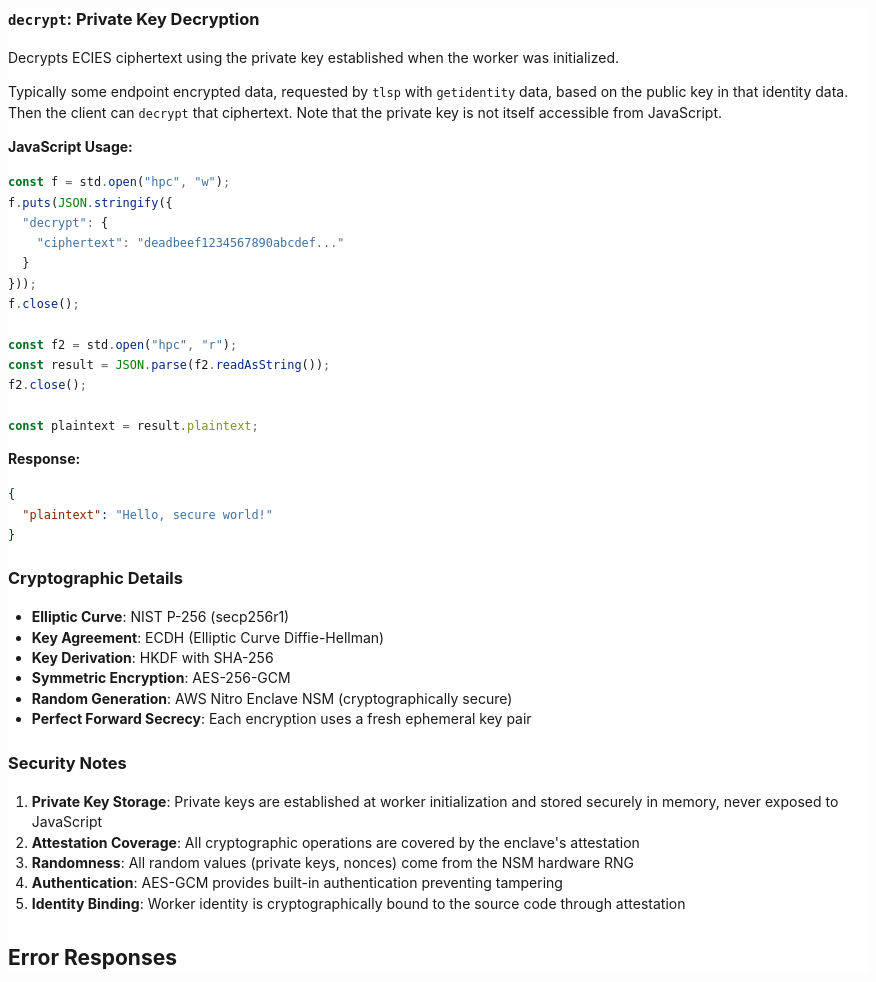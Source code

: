 ### `decrypt`: Private Key Decryption

Decrypts ECIES ciphertext using the private key established when the worker was initialized.

Typically some endpoint encrypted data, requested by `tlsp` with `getidentity` data, based on the public key in that identity data. Then the client can `decrypt` that ciphertext.  Note that the private key is not itself accessible from JavaScript.

**JavaScript Usage:**
```javascript
const f = std.open("hpc", "w");
f.puts(JSON.stringify({
  "decrypt": {
    "ciphertext": "deadbeef1234567890abcdef..."
  }
}));
f.close();

const f2 = std.open("hpc", "r");
const result = JSON.parse(f2.readAsString());
f2.close();

const plaintext = result.plaintext;
```

**Response:**
```json
{
  "plaintext": "Hello, secure world!"
}
```

### Cryptographic Details

- **Elliptic Curve**: NIST P-256 (secp256r1)
- **Key Agreement**: ECDH (Elliptic Curve Diffie-Hellman)
- **Key Derivation**: HKDF with SHA-256
- **Symmetric Encryption**: AES-256-GCM
- **Random Generation**: AWS Nitro Enclave NSM (cryptographically secure)
- **Perfect Forward Secrecy**: Each encryption uses a fresh ephemeral key pair

### Security Notes

1. **Private Key Storage**: Private keys are established at worker initialization and stored securely in memory, never exposed to JavaScript
2. **Attestation Coverage**: All cryptographic operations are covered by the enclave's attestation
3. **Randomness**: All random values (private keys, nonces) come from the NSM hardware RNG
4. **Authentication**: AES-GCM provides built-in authentication preventing tampering
5. **Identity Binding**: Worker identity is cryptographically bound to the source code through attestation

## Error Responses
